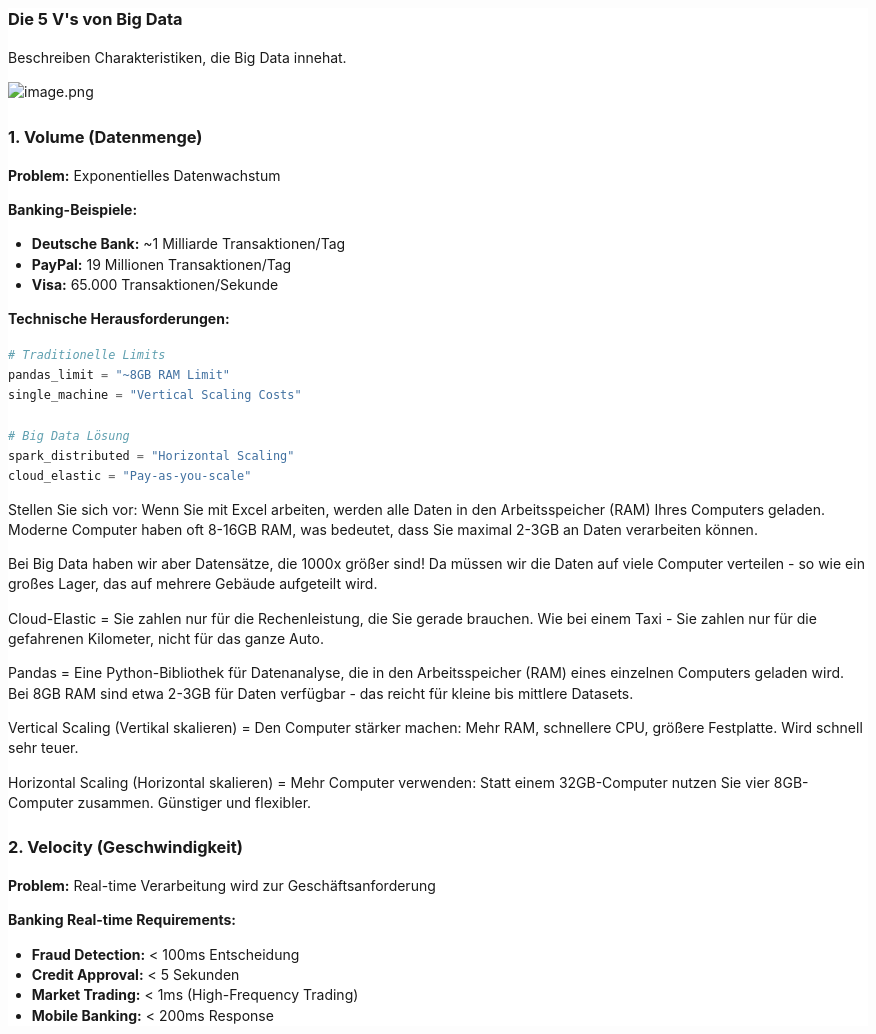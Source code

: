 ### **Die 5 V's von Big Data**

Beschreiben Charakteristiken, die Big Data innehat.

![image.png](Tag%201%20Big%20Data%20fundamentals%20+%20Multi-source%20data%20in%2024a7a6147595806a8bfeec3805da3e08/image.png)

### **1. Volume (Datenmenge)**

**Problem:** Exponentielles Datenwachstum

**Banking-Beispiele:**

- **Deutsche Bank:** ~1 Milliarde Transaktionen/Tag
- **PayPal:** 19 Millionen Transaktionen/Tag
- **Visa:** 65.000 Transaktionen/Sekunde

**Technische Herausforderungen:**

```python
# Traditionelle Limits
pandas_limit = "~8GB RAM Limit"
single_machine = "Vertical Scaling Costs"

# Big Data Lösung
spark_distributed = "Horizontal Scaling"
cloud_elastic = "Pay-as-you-scale"

```

Stellen Sie sich vor: Wenn Sie mit Excel arbeiten, werden alle Daten in den Arbeitsspeicher (RAM) Ihres Computers geladen. Moderne Computer haben oft 8-16GB RAM, was bedeutet, dass Sie maximal 2-3GB an Daten verarbeiten können.

Bei Big Data haben wir aber Datensätze, die 1000x größer sind! Da müssen wir die Daten auf viele Computer verteilen - so wie ein großes Lager, das auf mehrere Gebäude aufgeteilt wird.

Cloud-Elastic = Sie zahlen nur für die Rechenleistung, die Sie gerade brauchen. Wie bei einem Taxi - Sie zahlen nur für die gefahrenen Kilometer, nicht für das ganze Auto.

Pandas = Eine Python-Bibliothek für Datenanalyse, die in den Arbeitsspeicher (RAM) eines einzelnen Computers geladen wird. Bei 8GB RAM sind etwa 2-3GB für Daten verfügbar - das reicht für kleine bis mittlere Datasets.

Vertical Scaling (Vertikal skalieren) = Den Computer stärker machen: Mehr RAM, schnellere CPU, größere Festplatte. Wird schnell sehr teuer.

Horizontal Scaling (Horizontal skalieren) = Mehr Computer verwenden: Statt einem 32GB-Computer nutzen Sie vier 8GB-Computer zusammen. Günstiger und flexibler.

### **2. Velocity (Geschwindigkeit)**

**Problem:** Real-time Verarbeitung wird zur Geschäftsanforderung

**Banking Real-time Requirements:**

- **Fraud Detection:** < 100ms Entscheidung
- **Credit Approval:** < 5 Sekunden
- **Market Trading:** < 1ms (High-Frequency Trading)
- **Mobile Banking:** < 200ms Response

